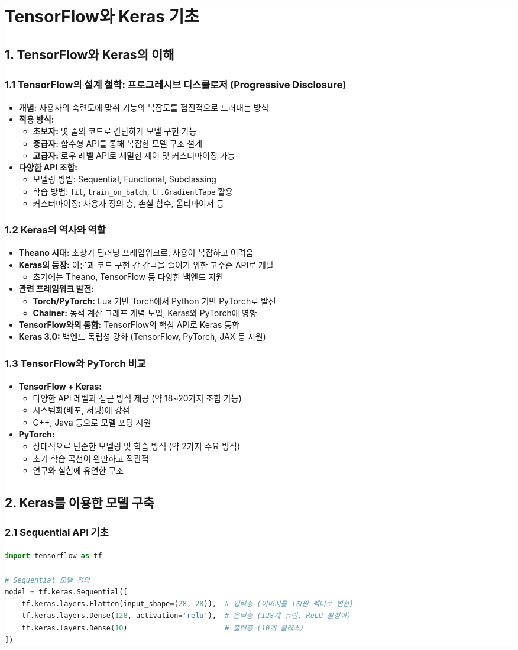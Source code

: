# TensorFlow와 Keras 기초

## 1. TensorFlow와 Keras의 이해

### 1.1 TensorFlow의 설계 철학: 프로그레시브 디스클로저 (Progressive Disclosure)

- **개념:** 사용자의 숙련도에 맞춰 기능의 복잡도를 점진적으로 드러내는 방식
- **적용 방식:**
  - **초보자:** 몇 줄의 코드로 간단하게 모델 구현 가능
  - **중급자:** 함수형 API를 통해 복잡한 모델 구조 설계
  - **고급자:** 로우 레벨 API로 세밀한 제어 및 커스터마이징 가능
- **다양한 API 조합:**
  - 모델링 방법: Sequential, Functional, Subclassing
  - 학습 방법: `fit`, `train_on_batch`, `tf.GradientTape` 활용
  - 커스터마이징: 사용자 정의 층, 손실 함수, 옵티마이저 등

### 1.2 Keras의 역사와 역할

- **Theano 시대:** 초창기 딥러닝 프레임워크로, 사용이 복잡하고 어려움
- **Keras의 등장:** 이론과 코드 구현 간 간극을 줄이기 위한 고수준 API로 개발
  - 초기에는 Theano, TensorFlow 등 다양한 백엔드 지원
- **관련 프레임워크 발전:**
  - **Torch/PyTorch:** Lua 기반 Torch에서 Python 기반 PyTorch로 발전
  - **Chainer:** 동적 계산 그래프 개념 도입, Keras와 PyTorch에 영향
- **TensorFlow와의 통합:** TensorFlow의 핵심 API로 Keras 통합
- **Keras 3.0:** 백엔드 독립성 강화 (TensorFlow, PyTorch, JAX 등 지원)

### 1.3 TensorFlow와 PyTorch 비교

- **TensorFlow + Keras:**
  - 다양한 API 레벨과 접근 방식 제공 (약 18~20가지 조합 가능)
  - 시스템화(배포, 서빙)에 강점
  - C++, Java 등으로 모델 포팅 지원
- **PyTorch:**
  - 상대적으로 단순한 모델링 및 학습 방식 (약 2가지 주요 방식)
  - 초기 학습 곡선이 완만하고 직관적
  - 연구와 실험에 유연한 구조

## 2. Keras를 이용한 모델 구축

### 2.1 Sequential API 기초

```python
import tensorflow as tf

# Sequential 모델 정의
model = tf.keras.Sequential([
    tf.keras.layers.Flatten(input_shape=(28, 28)),  # 입력층 (이미지를 1차원 벡터로 변환)
    tf.keras.layers.Dense(128, activation='relu'),  # 은닉층 (128개 뉴런, ReLU 활성화)
    tf.keras.layers.Dense(10)                       # 출력층 (10개 클래스)
])
```
